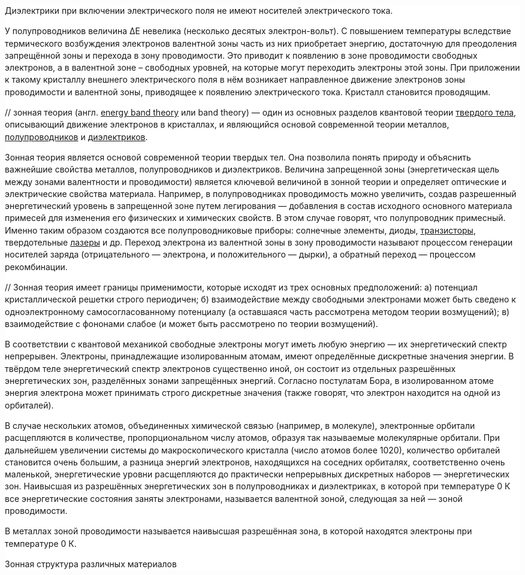 Диэлектрики при включении электрического поля не имеют носителей электрического тока. 

У полупроводников величина ΔЕ невелика (несколько десятых электрон-вольт). С повышением температуры вследствие термического возбуждения электронов валентной зоны часть из них приобретает энергию, достаточную для преодоления запрещённой зоны и перехода в зону проводимости. Это приводит к появлению в зоне проводимости свободных электронов, а в валентной зоне – свободных уровней, на которые могут переходить электроны этой зоны. При приложении к такому кристаллу внешнего электрического поля в нём возникает направленное движение электронов зоны проводимости и валентной зоны, приводящее к появлению электрического тока. Кристалл становится проводящим.

// зонная теория (англ. [energy band theory](https://eng.thesaurus.rusnano.com/wiki/article853) или band theory) — один из основных разделов квантовой теории [твердого тела](https://thesaurus.rusnano.com/wiki/article1779), описывающий движение электронов в кристаллах, и являющийся основой современной теории металлов, [полупроводников](https://thesaurus.rusnano.com/wiki/article1553) и [диэлектриков](https://thesaurus.rusnano.com/wiki/article2227).

Зонная теория является основой современной теории твердых тел. Она позволила понять природу и объяснить важнейшие свойства металлов, полупроводников и диэлектриков. Величина запрещенной зоны (энергетическая щель между зонами валентности и проводимости) является ключевой величиной в зонной теории и определяет оптические и электрические свойства материала. Например, в полупроводниках проводимость можно увеличить, создав разрешенный энергетический уровень в запрещенной зоне путем легирования — добавления в состав исходного основного материала примесей для изменения его физических и химических свойств. В этом случае говорят, что полупроводник примесный. Именно таким образом создаются все полупроводниковые приборы: солнечные элементы, диоды, [транзисторы](https://thesaurus.rusnano.com/wiki/article1813), твердотельные [лазеры](https://thesaurus.rusnano.com/wiki/article23840) и др. Переход электрона из валентной зоны в зону проводимости называют процессом генерации носителей заряда (отрицательного — электрона, и положительного — дырки), а обратный переход — процессом рекомбинации.

// Зонная теория имеет границы применимости, которые исходят из трех основных предположений: а) потенциал кристаллической решетки строго периодичен; б) взаимодействие между свободными электронами может быть сведено к одноэлектронному самосогласованному потенциалу (а оставшаяся часть рассмотрена методом теории возмущений); в) взаимодействие с фононами слабое (и может быть рассмотрено по теории возмущений).

В соответствии с квантовой механикой свободные электроны могут иметь любую энергию — их энергетический спектр непрерывен. Электроны, принадлежащие изолированным атомам, имеют определённые дискретные значения энергии. В твёрдом теле энергетический спектр электронов существенно иной, он состоит из отдельных разрешённых энергетических зон, разделённых зонами запрещённых энергий.
Согласно постулатам Бора, в изолированном атоме энергия электрона может принимать строго дискретные значения (также говорят, что электрон находится на одной из орбиталей).

В случае нескольких атомов, объединенных химической связью (например, в молекуле), электронные орбитали расщепляются в количестве, пропорциональном числу атомов, образуя так называемые молекулярные орбитали. При дальнейшем увеличении системы до макроскопического кристалла (число атомов более 1020), количество орбиталей становится очень большим, а разница энергий электронов, находящихся на соседних орбиталях, соответственно очень маленькой, энергетические уровни расщепляются до практически непрерывных дискретных наборов — энергетических зон. Наивысшая из разрешённых энергетических зон в полупроводниках и диэлектриках, в которой при температуре 0 К все энергетические состояния заняты электронами, называется валентной зоной, следующая за ней — зоной проводимости.

В металлах зоной проводимости называется наивысшая разрешённая зона, в которой находятся электроны при температуре 0 К. 

Зонная структура различных материалов
 